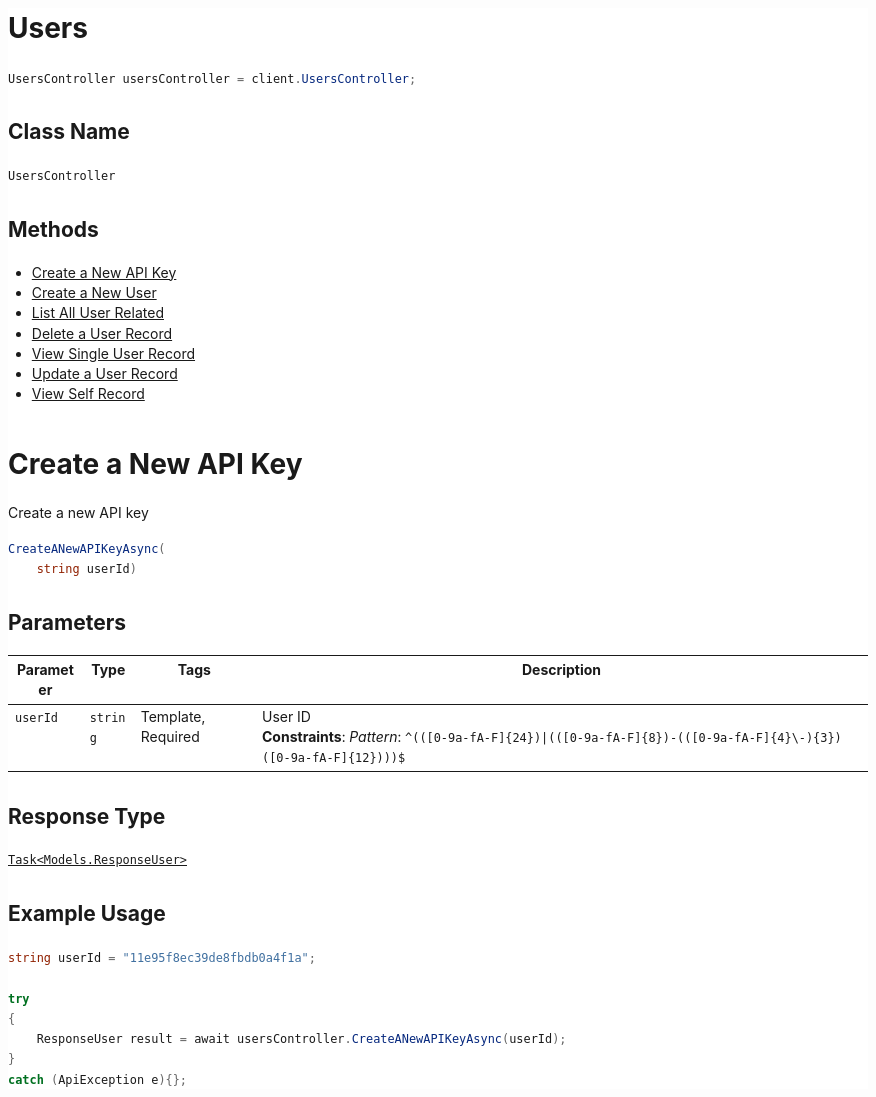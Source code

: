 # Users

```csharp
UsersController usersController = client.UsersController;
```

## Class Name

`UsersController`

## Methods

* [Create a New API Key](../../doc/controllers/users.md#create-a-new-api-key)
* [Create a New User](../../doc/controllers/users.md#create-a-new-user)
* [List All User Related](../../doc/controllers/users.md#list-all-user-related)
* [Delete a User Record](../../doc/controllers/users.md#delete-a-user-record)
* [View Single User Record](../../doc/controllers/users.md#view-single-user-record)
* [Update a User Record](../../doc/controllers/users.md#update-a-user-record)
* [View Self Record](../../doc/controllers/users.md#view-self-record)


# Create a New API Key

Create a new API key

```csharp
CreateANewAPIKeyAsync(
    string userId)
```

## Parameters

| Parameter | Type | Tags | Description |
|  --- | --- | --- | --- |
| `userId` | `string` | Template, Required | User ID<br>**Constraints**: *Pattern*: `^(([0-9a-fA-F]{24})\|(([0-9a-fA-F]{8})-(([0-9a-fA-F]{4}\-){3})([0-9a-fA-F]{12})))$` |

## Response Type

[`Task<Models.ResponseUser>`](../../doc/models/response-user.md)

## Example Usage

```csharp
string userId = "11e95f8ec39de8fbdb0a4f1a";

try
{
    ResponseUser result = await usersController.CreateANewAPIKeyAsync(userId);
}
catch (ApiException e){};
```
